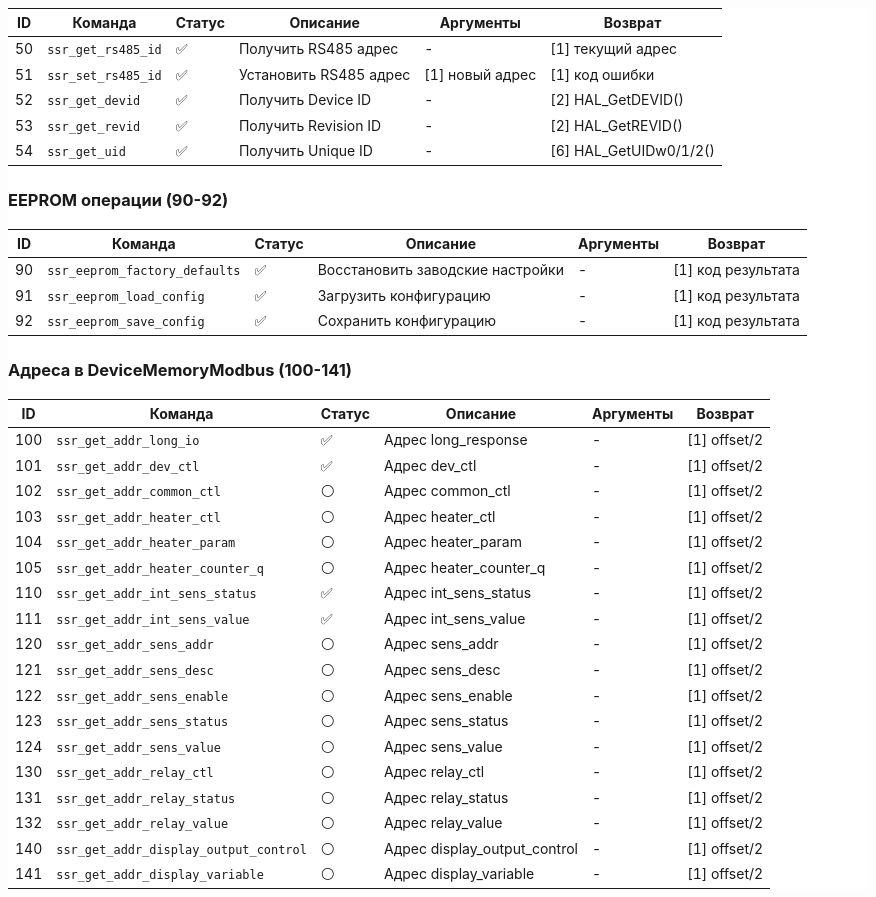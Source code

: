 | ID | Команда | Статус | Описание | Аргументы | Возврат |
|----|---------|--------|----------|-----------|---------|
| 50 | `ssr_get_rs485_id` | ✅ | Получить RS485 адрес | - | [1] текущий адрес |
| 51 | `ssr_set_rs485_id` | ✅ | Установить RS485 адрес | [1] новый адрес | [1] код ошибки |
| 52 | `ssr_get_devid` | ✅ | Получить Device ID | - | [2] HAL_GetDEVID() |
| 53 | `ssr_get_revid` | ✅ | Получить Revision ID | - | [2] HAL_GetREVID() |
| 54 | `ssr_get_uid` | ✅ | Получить Unique ID | - | [6] HAL_GetUIDw0/1/2() |

### EEPROM операции (90-92)

| ID | Команда | Статус | Описание | Аргументы | Возврат |
|----|---------|--------|----------|-----------|---------|
| 90 | `ssr_eeprom_factory_defaults` | ✅ | Восстановить заводские настройки | - | [1] код результата |
| 91 | `ssr_eeprom_load_config` | ✅ | Загрузить конфигурацию | - | [1] код результата |
| 92 | `ssr_eeprom_save_config` | ✅ | Сохранить конфигурацию | - | [1] код результата |

### Адреса в DeviceMemoryModbus (100-141)

| ID | Команда | Статус | Описание | Аргументы | Возврат |
|----|---------|--------|----------|-----------|---------|
| 100 | `ssr_get_addr_long_io` | ✅ | Адрес long_response | - | [1] offset/2 |
| 101 | `ssr_get_addr_dev_ctl` | ✅ | Адрес dev_ctl | - | [1] offset/2 |
| 102 | `ssr_get_addr_common_ctl` | ⚪ | Адрес common_ctl | - | [1] offset/2 |
| 103 | `ssr_get_addr_heater_ctl` | ⚪ | Адрес heater_ctl | - | [1] offset/2 |
| 104 | `ssr_get_addr_heater_param` | ⚪ | Адрес heater_param | - | [1] offset/2 |
| 105 | `ssr_get_addr_heater_counter_q` | ⚪ | Адрес heater_counter_q | - | [1] offset/2 |
| 110 | `ssr_get_addr_int_sens_status` | ✅ | Адрес int_sens_status | - | [1] offset/2 |
| 111 | `ssr_get_addr_int_sens_value` | ✅ | Адрес int_sens_value | - | [1] offset/2 |
| 120 | `ssr_get_addr_sens_addr` | ⚪ | Адрес sens_addr | - | [1] offset/2 |
| 121 | `ssr_get_addr_sens_desc` | ⚪ | Адрес sens_desc | - | [1] offset/2 |
| 122 | `ssr_get_addr_sens_enable` | ⚪ | Адрес sens_enable | - | [1] offset/2 |
| 123 | `ssr_get_addr_sens_status` | ⚪ | Адрес sens_status | - | [1] offset/2 |
| 124 | `ssr_get_addr_sens_value` | ⚪ | Адрес sens_value | - | [1] offset/2 |
| 130 | `ssr_get_addr_relay_ctl` | ⚪ | Адрес relay_ctl | - | [1] offset/2 |
| 131 | `ssr_get_addr_relay_status` | ⚪ | Адрес relay_status | - | [1] offset/2 |
| 132 | `ssr_get_addr_relay_value` | ⚪ | Адрес relay_value | - | [1] offset/2 |
| 140 | `ssr_get_addr_display_output_control` | ⚪ | Адрес display_output_control | - | [1] offset/2 |
| 141 | `ssr_get_addr_display_variable` | ⚪ | Адрес display_variable | - | [1] offset/2 |
